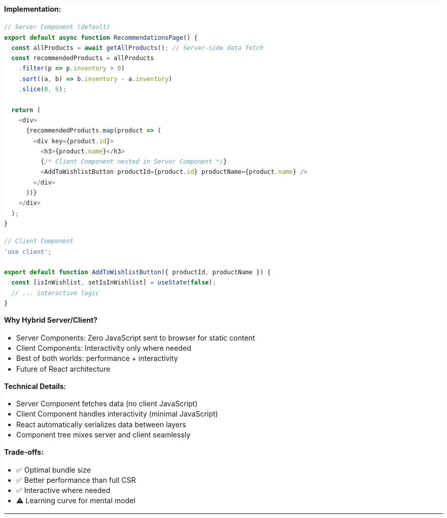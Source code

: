**Implementation:**
```typescript
// Server Component (default)
export default async function RecommendationsPage() {
  const allProducts = await getAllProducts(); // Server-side data fetch
  const recommendedProducts = allProducts
    .filter(p => p.inventory > 0)
    .sort((a, b) => b.inventory - a.inventory)
    .slice(0, 6);

  return (
    <div>
      {recommendedProducts.map(product => (
        <div key={product.id}>
          <h3>{product.name}</h3>
          {/* Client Component nested in Server Component */}
          <AddToWishlistButton productId={product.id} productName={product.name} />
        </div>
      ))}
    </div>
  );
}
```

```typescript
// Client Component
'use client';

export default function AddToWishlistButton({ productId, productName }) {
  const [isInWishlist, setIsInWishlist] = useState(false);
  // ... interactive logic
}
```

**Why Hybrid Server/Client?**
- Server Components: Zero JavaScript sent to browser for static content
- Client Components: Interactivity only where needed
- Best of both worlds: performance + interactivity
- Future of React architecture

**Technical Details:**
- Server Component fetches data (no client JavaScript)
- Client Component handles interactivity (minimal JavaScript)
- React automatically serializes data between layers
- Component tree mixes server and client seamlessly

**Trade-offs:**
- ✅ Optimal bundle size
- ✅ Better performance than full CSR
- ✅ Interactive where needed
- ⚠️ Learning curve for mental model

---
